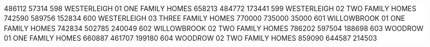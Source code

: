 <td>486112</td>
<td>57314</td>
</tr>
<tr>
<th>598</th>
<td>WESTERLEIGH</td>
<td>01 ONE FAMILY HOMES</td>
<td>658213</td>
<td>484772</td>
<td>173441</td>
</tr>
<tr>
<th>599</th>
<td>WESTERLEIGH</td>
<td>02 TWO FAMILY HOMES</td>
<td>742590</td>
<td>589756</td>
<td>152834</td>
</tr>
<tr>
<th>600</th>
<td>WESTERLEIGH</td>
<td>03 THREE FAMILY HOMES</td>
<td>770000</td>
<td>735000</td>
<td>35000</td>
</tr>
<tr>
<th>601</th>
<td>WILLOWBROOK</td>
<td>01 ONE FAMILY HOMES</td>
<td>742834</td>
<td>502785</td>
<td>240049</td>
</tr>
<tr>
<th>602</th>
<td>WILLOWBROOK</td>
<td>02 TWO FAMILY HOMES</td>
<td>786202</td>
<td>597504</td>
<td>188698</td>
</tr>
<tr>
<th>603</th>
<td>WOODROW</td>
<td>01 ONE FAMILY HOMES</td>
<td>660887</td>
<td>461707</td>
<td>199180</td>
</tr>
<tr>
<th>604</th>
<td>WOODROW</td>
<td>02 TWO FAMILY HOMES</td>
<td>859090</td>
<td>644587</td>
<td>214503</td>
</tr>
</tbody>
</table>
</div>